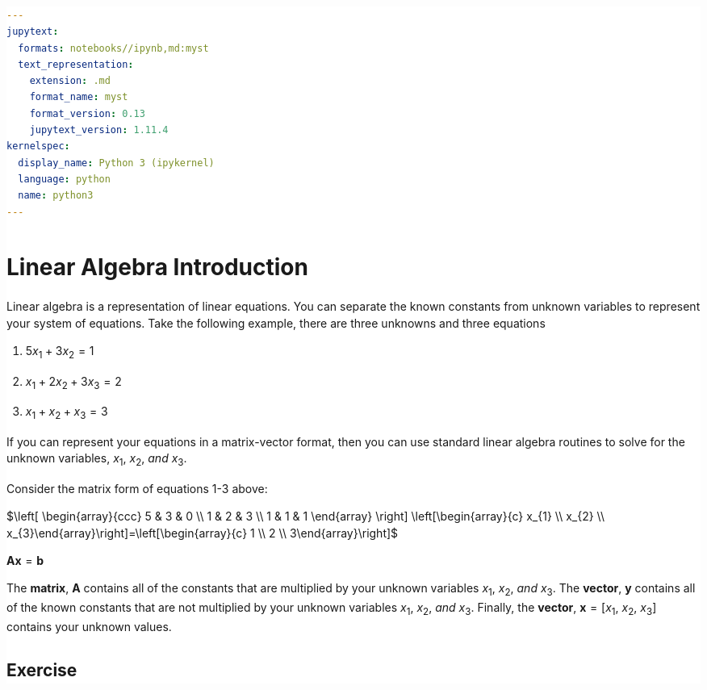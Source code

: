 ```yaml
---
jupytext:
  formats: notebooks//ipynb,md:myst
  text_representation:
    extension: .md
    format_name: myst
    format_version: 0.13
    jupytext_version: 1.11.4
kernelspec:
  display_name: Python 3 (ipykernel)
  language: python
  name: python3
---
```


# Linear Algebra Introduction

Linear algebra is a representation of linear equations. You can separate the known constants from unknown variables to represent your system of equations. Take the following example, there are three unknowns and three equations

1. $5x_{1}+3x_{2} =1$

2. $x_{1}+2x_{2}+3x_{3} =2$

3. $x_{1}+x_{2}+x_{3} =3$

If you can represent your equations in a matrix-vector format, then you can use standard linear algebra routines to solve for the unknown variables, $x_1,~x_2,~and~x_3.$

Consider the matrix form of equations 1-3 above:

$\left[ \begin{array}{ccc}
5 & 3 & 0 \\
1 & 2 & 3 \\
1 & 1 & 1 \end{array} \right]
\left[\begin{array}{c} 
x_{1} \\ 
x_{2} \\
x_{3}\end{array}\right]=\left[\begin{array}{c} 
1 \\
2 \\
3\end{array}\right]$

$\mathbf{Ax}=\mathbf{b}$

The __matrix__, $\mathbf{A}$ contains all of the constants that are multiplied by your unknown variables $x_1,~x_2,~and~x_3.$ The __vector__, $\mathbf{y}$ contains all of the known constants that are not multiplied by your unknown variables $x_1,~x_2,~and~x_3.$ Finally, the __vector__, $\mathbf{x}=[x_1,~x_2,~x_3]$ contains your unknown values. 

## Exercise


[in]: print('{:e}'.format(np.linalg.cond(A_ill)))